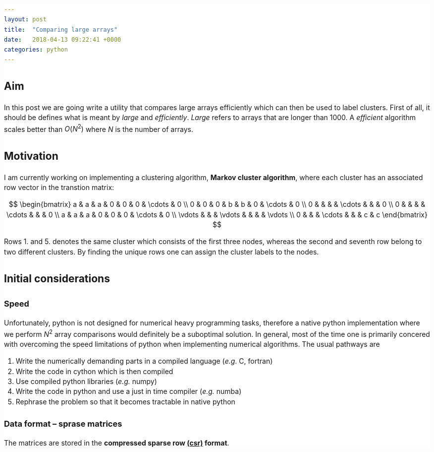 ```yaml
---
layout: post
title:  "Comparing large arrays"
date:   2018-04-13 09:22:41 +0000
categories: python
---
```


## Aim 

In this post we are going write a utility that compares large arrays efficiently which can then be used to label clusters. First of all, it should be defines what is meant by _large_ and _efficiently_. _Large_ refers to arrays that are longer than 1000. A _efficient_ algorithm scales better than $O(N^2)$ where $N$ is the number of arrays.

## Motivation

I am currently working on implementing a clustering algorithm, **Markov cluster algorithm**, where each cluster has an associated row vector in the transtion matrix:

$$
\begin{bmatrix}
    a & a & a & 0 & 0 & 0 & \cdots & 0 \\
    0 & 0 & 0 & b & b & 0 & \cdots & 0 \\
    0 &   &   &   & \cdots   & & & 0   \\
    0 &   &   &   & \cdots   & & & 0   \\
    a & a & a & 0 & 0 & 0 & \cdots & 0 \\
    \vdots   &   &   & \vdots & & & & \vdots \\
    0 &  & & \cdots & & & c & c
\end{bmatrix}
$$

Rows 1. and 5. denotes the same cluster which consists of the first three nodes, whereas the second and seventh row belong to two different clusters. By finding the unique rows one can assign the cluster labels to the nodes.

## Initial considerations
### Speed
Unfortunately, python is not designed for numerical heavy programming tasks, therefore a native python implementation where we perform $N^{2}$ array comparisons would definitely be a suboptimal solution. In general, most of the time one is primarily concered with overcoming the speed limitations of python when implementing numerical algorithms. The usual pathways are

1. Write the numerically demanding parts in a compiled language (_e.g_. C, fortran)
1. Write the code in cython which is then compiled
1. Use compiled python libraries (_e.g._ numpy)
1. Write the code in python and use a just in time compiler (_e.g._ numba)
1. Rephrase the problem so that it becomes tractable in native python

### Data format – sprase matrices
The matrices are stored in the **compressed sparse row [(csr)](http://www.scipy-lectures.org/advanced/scipy_sparse/index.html) format**. 
